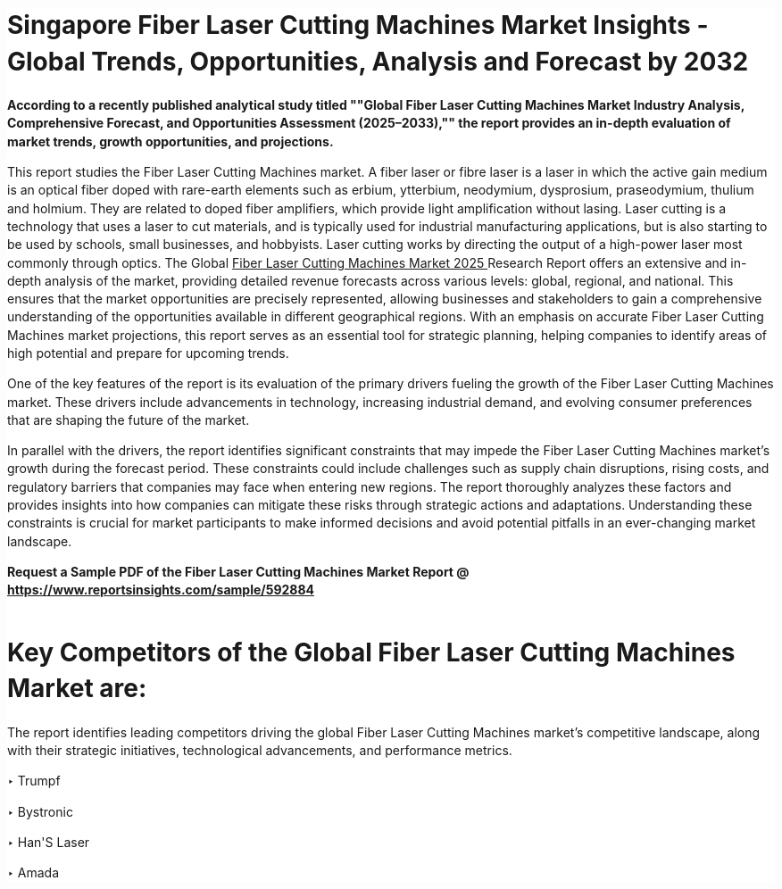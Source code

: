 # Singapore Fiber Laser Cutting Machines Market Insights - Global Trends, Opportunities, Analysis and Forecast by 2032

<strong>According to a recently published analytical study titled ""Global Fiber Laser Cutting Machines Market Industry Analysis, Comprehensive Forecast, and Opportunities Assessment (2025–2033),"" the report provides an in-depth evaluation of market trends, growth opportunities, and projections.</strong>

This report studies the Fiber Laser Cutting Machines market. A fiber laser or fibre laser is a laser in which the active gain medium is an optical fiber doped with rare-earth elements such as erbium, ytterbium, neodymium, dysprosium, praseodymium, thulium and holmium. They are related to doped fiber amplifiers, which provide light amplification without lasing. Laser cutting is a technology that uses a laser to cut materials, and is typically used for industrial manufacturing applications, but is also starting to be used by schools, small businesses, and hobbyists. Laser cutting works by directing the output of a high-power laser most commonly through optics. The Global <a href=https://www.reportsinsights.com/sample/592884>Fiber Laser Cutting Machines Market 2025 </a> Research Report offers an extensive and in-depth analysis of the market, providing detailed revenue forecasts across various levels: global, regional, and national. This ensures that the market opportunities are precisely represented, allowing businesses and stakeholders to gain a comprehensive understanding of the opportunities available in different geographical regions. With an emphasis on accurate Fiber Laser Cutting Machines market projections, this report serves as an essential tool for strategic planning, helping companies to identify areas of high potential and prepare for upcoming trends.

One of the key features of the report is its evaluation of the primary drivers fueling the growth of the Fiber Laser Cutting Machines market. These drivers include advancements in technology, increasing industrial demand, and evolving consumer preferences that are shaping the future of the market. 

In parallel with the drivers, the report identifies significant constraints that may impede the Fiber Laser Cutting Machines market’s growth during the forecast period. These constraints could include challenges such as supply chain disruptions, rising costs, and regulatory barriers that companies may face when entering new regions. The report thoroughly analyzes these factors and provides insights into how companies can mitigate these risks through strategic actions and adaptations. Understanding these constraints is crucial for market participants to make informed decisions and avoid potential pitfalls in an ever-changing market landscape.

<strong>Request a Sample PDF of the Fiber Laser Cutting Machines Market Report </strong><strong>@<a href=https://www.reportsinsights.com/sample/592884> https://www.reportsinsights.com/sample/592884</a></strong></font>

# <strong>Key Competitors of the Global Fiber Laser Cutting Machines Market are:</strong>

The report identifies leading competitors driving the global Fiber Laser Cutting Machines market’s competitive landscape, along with their strategic initiatives, technological advancements, and performance metrics.

‣ Trumpf

‣ Bystronic

‣ Han'S Laser

‣ Amada
